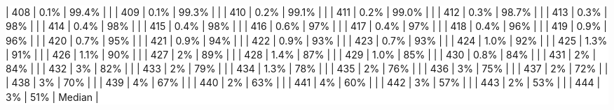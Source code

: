 | 408 | 0.1% | 99.4% |  |
| 409 | 0.1% | 99.3% |  |
| 410 | 0.2% | 99.1% |  |
| 411 | 0.2% | 99.0% |  |
| 412 | 0.3% | 98.7% |  |
| 413 | 0.3% | 98% |  |
| 414 | 0.4% | 98% |  |
| 415 | 0.4% | 98% |  |
| 416 | 0.6% | 97% |  |
| 417 | 0.4% | 97% |  |
| 418 | 0.4% | 96% |  |
| 419 | 0.9% | 96% |  |
| 420 | 0.7% | 95% |  |
| 421 | 0.9% | 94% |  |
| 422 | 0.9% | 93% |  |
| 423 | 0.7% | 93% |  |
| 424 | 1.0% | 92% |  |
| 425 | 1.3% | 91% |  |
| 426 | 1.1% | 90% |  |
| 427 | 2% | 89% |  |
| 428 | 1.4% | 87% |  |
| 429 | 1.0% | 85% |  |
| 430 | 0.8% | 84% |  |
| 431 | 2% | 84% |  |
| 432 | 3% | 82% |  |
| 433 | 2% | 79% |  |
| 434 | 1.3% | 78% |  |
| 435 | 2% | 76% |  |
| 436 | 3% | 75% |  |
| 437 | 2% | 72% |  |
| 438 | 3% | 70% |  |
| 439 | 4% | 67% |  |
| 440 | 2% | 63% |  |
| 441 | 4% | 60% |  |
| 442 | 3% | 57% |  |
| 443 | 2% | 53% |  |
| 444 | 3% | 51% | Median |